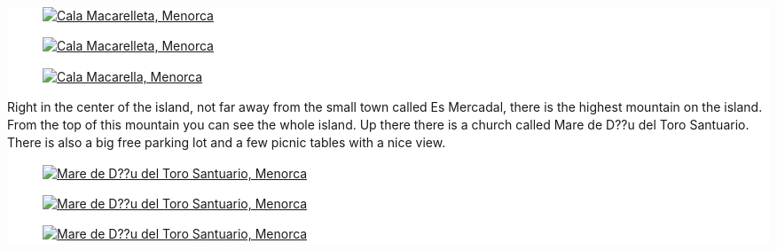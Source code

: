 <div class="youtube-video" id="menorca-macarelleta" data-video-id="GGnSAi0yePc" width="1000" height="563"></div>

<section class="image-gallery" itemscope itemtype="http://schema.org/ImageGallery">
  <div class="image-row">
    <figure itemprop="associatedMedia" itemscope itemtype="http://schema.org/ImageObject">
      <a href="https://content.11route.com/posts/2016/menorca-spain/DSC07139-2000.jpg" itemprop="contentUrl" data-size="2000x1333">
        <img src="/images/bg.png" data-src="https://content.11route.com/posts/2016/menorca-spain/DSC07139-750.jpg" width="750" height="500" itemprop="thumbnail" alt="Cala Macarelleta, Menorca" />
      </a>
    </figure>
    <figure itemprop="associatedMedia" itemscope itemtype="http://schema.org/ImageObject">
      <a href="https://content.11route.com/posts/2016/menorca-spain/DSC07141-2000.jpg" itemprop="contentUrl" data-size="2000x1333">
        <img src="/images/bg.png" data-src="https://content.11route.com/posts/2016/menorca-spain/DSC07141-750.jpg" width="750" height="500" itemprop="thumbnail" alt="Cala Macarelleta, Menorca" />
      </a>
    </figure>
  </div>
</section>

<section class="image-gallery" itemscope itemtype="http://schema.org/ImageGallery">
  <figure itemprop="associatedMedia" itemscope itemtype="http://schema.org/ImageObject">
    <a href="https://content.11route.com/posts/2016/menorca-spain/DSC07146-2000.jpg" itemprop="contentUrl" data-size="2000x1333">
      <img src="/images/bg.png" data-src="https://content.11route.com/posts/2016/menorca-spain/DSC07146-1000.jpg" width="1000" height="667" itemprop="thumbnail" alt="Cala Macarella, Menorca" />
    </a>
  </figure>
</section>

<div class="youtube-video" id="menorca-macarella" data-video-id="8Rzo8LNIEWM" width="1000" height="563"></div>

<section class="text-block">
Right in the center of the island, not far away from the small town called <nobr>Es Mercadal</nobr>, there is the highest mountain on the island.
From the top of this mountain you can see the whole island.
Up there there is a church called Mare de D??u del Toro Santuario. There is also a big free parking lot and a few picnic tables with a nice view.
</section>

<section class="image-gallery" itemscope itemtype="http://schema.org/ImageGallery">
  <figure itemprop="associatedMedia" itemscope itemtype="http://schema.org/ImageObject">
    <a href="https://content.11route.com/posts/2016/menorca-spain/DSC07028-4000.jpg" itemprop="contentUrl" data-size="4000x1126">
      <img src="/images/bg.png" data-src="https://content.11route.com/posts/2016/menorca-spain/DSC07028-1000.jpg" width="1000" height="282" itemprop="thumbnail" alt="Mare de D??u del Toro Santuario, Menorca" />
    </a>
  </figure>

  <div class="image-row">
    <figure itemprop="associatedMedia" itemscope itemtype="http://schema.org/ImageObject">
          <a href="https://content.11route.com/posts/2016/menorca-spain/DSC07021-2000.jpg" itemprop="contentUrl" data-size="2000x1333">
            <img src="/images/bg.png" data-src="https://content.11route.com/posts/2016/menorca-spain/DSC07021-750.jpg" width="750" height="500" itemprop="thumbnail" alt="Mare de D??u del Toro Santuario, Menorca" />
          </a>
        </figure>
    <figure itemprop="associatedMedia" itemscope itemtype="http://schema.org/ImageObject">
      <a href="https://content.11route.com/posts/2016/menorca-spain/DSC07013-2000.jpg" itemprop="contentUrl" data-size="2000x1333">
        <img src="/images/bg.png" data-src="https://content.11route.com/posts/2016/menorca-spain/DSC07013-750.jpg" width="750" height="500" itemprop="thumbnail" alt="Mare de D??u del Toro Santuario, Menorca" />
      </a>
    </figure>
  </div>
